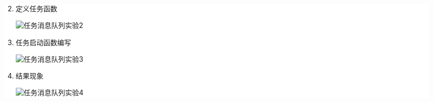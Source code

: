 2. 定义任务函数

   ![任务消息队列实验2](https://778b-1317013106.cos.ap-nanjing.myqcloud.com/img/202302261107192.png)

3. 任务启动函数编写

   ![任务消息队列实验3](https://778b-1317013106.cos.ap-nanjing.myqcloud.com/img/202302261107871.png)

4. 结果现象

   ![任务消息队列实验4](https://778b-1317013106.cos.ap-nanjing.myqcloud.com/img/202302261109041.png)

